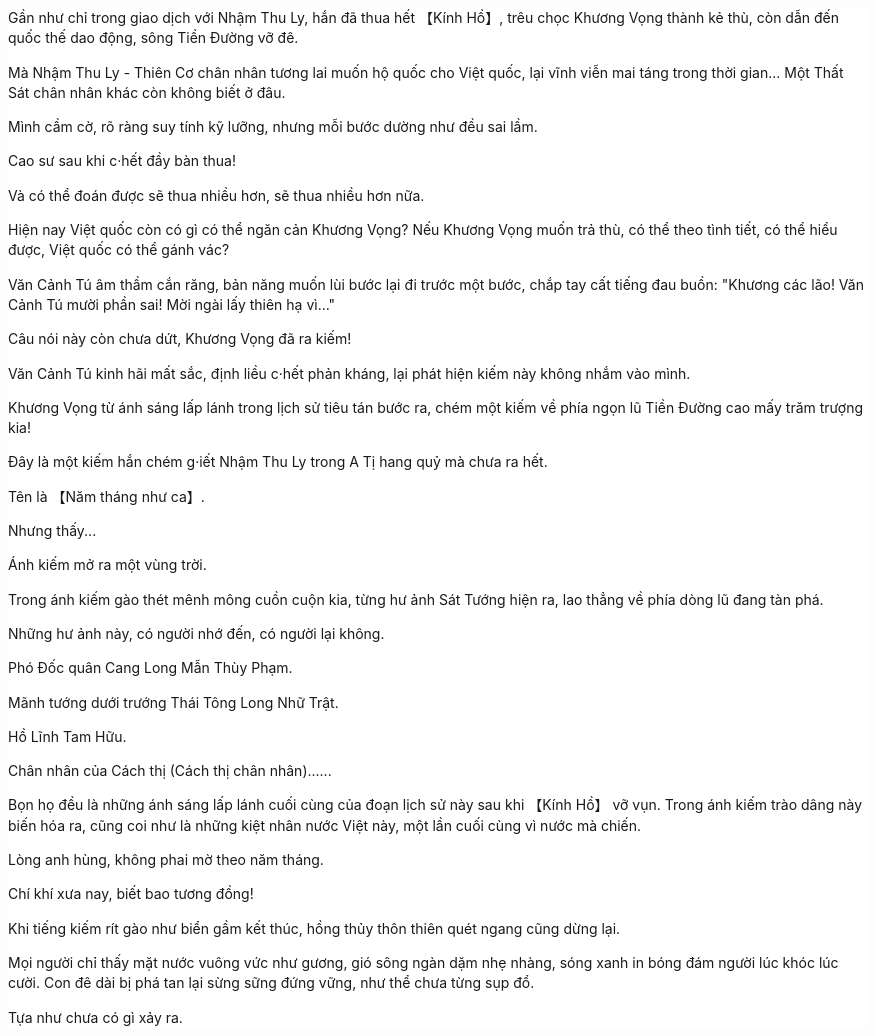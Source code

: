Gần như chỉ trong giao dịch với Nhậm Thu Ly, hắn đã thua hết 【Kính Hồ】, trêu chọc Khương Vọng thành kẻ thù, còn dẫn đến quốc thế dao động, sông Tiền Đường vỡ đê.

Mà Nhậm Thu Ly - Thiên Cơ chân nhân tương lai muốn hộ quốc cho Việt quốc, lại vĩnh viễn mai táng trong thời gian... Một Thất Sát chân nhân khác còn không biết ở đâu.

Mình cầm cờ, rõ ràng suy tính kỹ lưỡng, nhưng mỗi bước dường như đều sai lầm.

Cao sư sau khi c·hết đầy bàn thua!

Và có thể đoán được sẽ thua nhiều hơn, sẽ thua nhiều hơn nữa.

Hiện nay Việt quốc còn có gì có thể ngăn cản Khương Vọng? Nếu Khương Vọng muốn trả thù, có thể theo tình tiết, có thể hiểu được, Việt quốc có thể gánh vác?

Văn Cảnh Tú âm thầm cắn răng, bản năng muốn lùi bước lại đi trước một bước, chắp tay cất tiếng đau buồn: "Khương các lão! Văn Cảnh Tú mười phần sai! Mời ngài lấy thiên hạ vì..."

Câu nói này còn chưa dứt, Khương Vọng đã ra kiếm!

Văn Cảnh Tú kinh hãi mất sắc, định liều c·hết phản kháng, lại phát hiện kiếm này không nhắm vào mình.

Khương Vọng từ ánh sáng lấp lánh trong lịch sử tiêu tán bước ra, chém một kiếm về phía ngọn lũ Tiền Đường cao mấy trăm trượng kia!

Đây là một kiếm hắn chém g·iết Nhậm Thu Ly trong A Tị hang quỷ mà chưa ra hết.


Tên là 【Năm tháng như ca】.

Nhưng thấy...

Ánh kiếm mở ra một vùng trời.

Trong ánh kiếm gào thét mênh mông cuồn cuộn kia, từng hư ảnh Sát Tướng hiện ra, lao thẳng về phía dòng lũ đang tàn phá.

Những hư ảnh này, có người nhớ đến, có người lại không.

Phó Đốc quân Cang Long Mẫn Thùy Phạm.

Mãnh tướng dưới trướng Thái Tông Long Nhữ Trật.

Hồ Lĩnh Tam Hữu.

Chân nhân của Cách thị (Cách thị chân nhân)......

Bọn họ đều là những ánh sáng lấp lánh cuối cùng của đoạn lịch sử này sau khi 【Kính Hồ】 vỡ vụn. Trong ánh kiếm trào dâng này biến hóa ra, cũng coi như là những kiệt nhân nước Việt này, một lần cuối cùng vì nước mà chiến.

Lòng anh hùng, không phai mờ theo năm tháng.

Chí khí xưa nay, biết bao tương đồng!

Khi tiếng kiếm rít gào như biển gầm kết thúc, hồng thủy thôn thiên quét ngang cũng dừng lại.

Mọi người chỉ thấy mặt nước vuông vức như gương, gió sông ngàn dặm nhẹ nhàng, sóng xanh in bóng đám người lúc khóc lúc cười. Con đê dài bị phá tan lại sừng sững đứng vững, như thể chưa từng sụp đổ.

Tựa như chưa có gì xảy ra.
